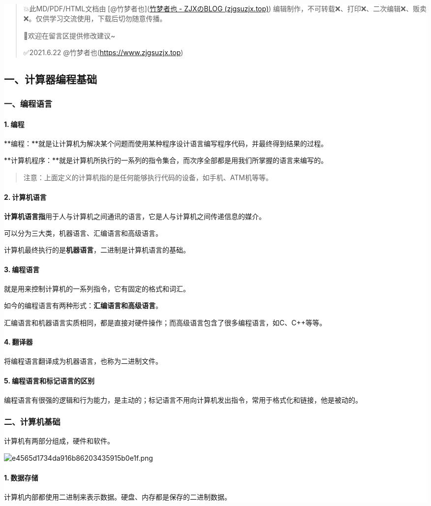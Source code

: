 > 💥此MD/PDF/HTML文档由 [@竹梦者也]([竹梦者也 - ZJXのBLOG (zjgsuzjx.top)](https://www.zjgsuzjx.top/)) 编辑制作，不可转载❌、打印❌、二次编辑❌、贩卖❌。仅供学习交流使用，下载后切勿随意传播。
>
> 📌欢迎在留言区提供修改建议~
>
> 
>
> ✅2021.6.22	 @竹梦者也(https://www.zjgsuzjx.top) 



## 一、计算器编程基础

### 一、编程语言

#### 1. 编程

**编程：**就是让计算机为解决某个问题而使用某种程序设计语言编写程序代码，并最终得到结果的过程。

**计算机程序：**就是计算机所执行的一系列的指令集合，而次序全部都是用我们所掌握的语言来编写的。

> 注意：上面定义的计算机指的是任何能够执行代码的设备，如手机、ATM机等等。

#### 2. 计算机语言

**计算机语言指**用于人与计算机之间通讯的语言，它是人与计算机之间传递信息的媒介。

可以分为三大类，机器语言、汇编语言和高级语言。

计算机最终执行的是**机器语言**，二进制是计算机语言的基础。

#### 3. 编程语言

就是用来控制计算机的一系列指令，它有固定的格式和词汇。

如今的编程语言有两种形式：**汇编语言和高级语言**。

汇编语言和机器语言实质相同，都是直接对硬件操作；而高级语言包含了很多编程语言，如C、C++等等。

#### 4. 翻译器

将编程语言翻译成为机器语言，也称为二进制文件。

#### 5. 编程语言和标记语言的区别

编程语言有很强的逻辑和行为能力，是主动的；标记语言不用向计算机发出指令，常用于格式化和链接，他是被动的。

### 二、计算机基础

计算机有两部分组成，硬件和软件。

<img src="https://img.zjgsuzjx.top/img/images/2021/06/18/e4565d1734da916b86203435915b0e1f.png" alt="e4565d1734da916b86203435915b0e1f.png" border="0" />

#### 1. 数据存储

计算机内部都使用二进制来表示数据。硬盘、内存都是保存的二进制数据。
